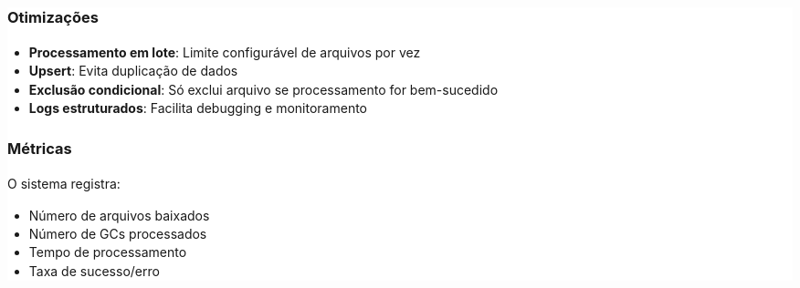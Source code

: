 ### Otimizações

- **Processamento em lote**: Limite configurável de arquivos por vez
- **Upsert**: Evita duplicação de dados
- **Exclusão condicional**: Só exclui arquivo se processamento for bem-sucedido
- **Logs estruturados**: Facilita debugging e monitoramento

### Métricas

O sistema registra:
- Número de arquivos baixados
- Número de GCs processados
- Tempo de processamento
- Taxa de sucesso/erro 
